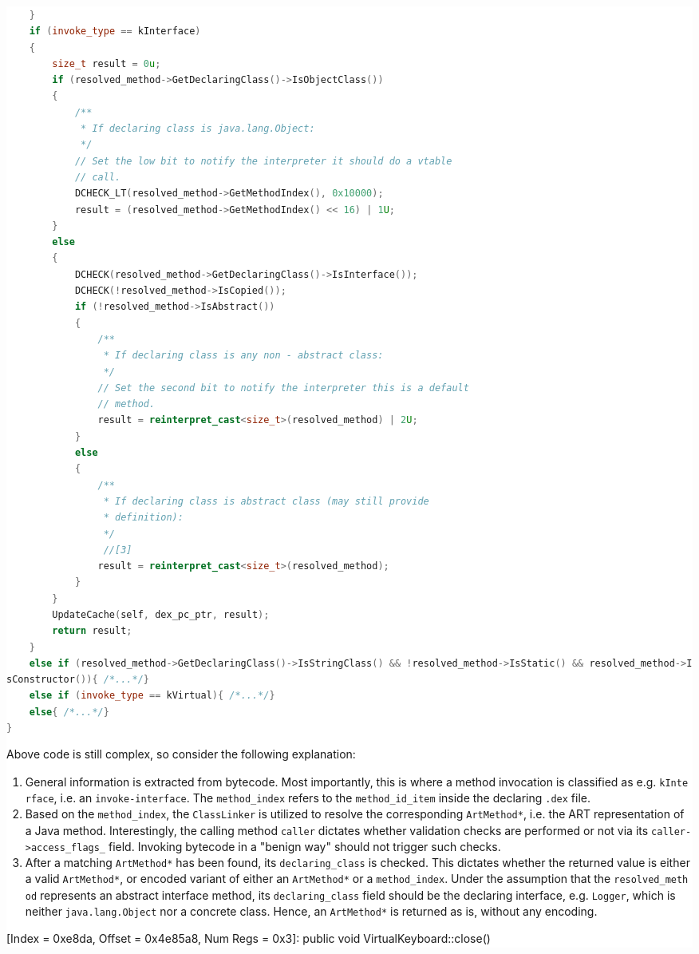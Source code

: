 ```C++
    }
    if (invoke_type == kInterface)
    {
        size_t result = 0u;
        if (resolved_method->GetDeclaringClass()->IsObjectClass())
        {
            /**
             * If declaring class is java.lang.Object:
             */
            // Set the low bit to notify the interpreter it should do a vtable 
            // call.
            DCHECK_LT(resolved_method->GetMethodIndex(), 0x10000);
            result = (resolved_method->GetMethodIndex() << 16) | 1U;
        }
        else
        {
            DCHECK(resolved_method->GetDeclaringClass()->IsInterface());
            DCHECK(!resolved_method->IsCopied());
            if (!resolved_method->IsAbstract())
            {
                /**
                 * If declaring class is any non - abstract class:
                 */
                // Set the second bit to notify the interpreter this is a default
                // method.
                result = reinterpret_cast<size_t>(resolved_method) | 2U;
            }
            else
            {
                /**
                 * If declaring class is abstract class (may still provide 
                 * definition):
                 */
                 //[3]
                result = reinterpret_cast<size_t>(resolved_method);
            }
        }
        UpdateCache(self, dex_pc_ptr, result);
        return result;
    }
    else if (resolved_method->GetDeclaringClass()->IsStringClass() && !resolved_method->IsStatic() && resolved_method->IsConstructor()){ /*...*/}
    else if (invoke_type == kVirtual){ /*...*/}
    else{ /*...*/}
}
```

Above code is still complex, so consider the following explanation:
1. General information is extracted from bytecode. Most importantly, this is where a method invocation is classified as e.g. `kInterface`, i.e. an `invoke-interface`. The `method_index` refers to the `method_id_item` inside the declaring `.dex` file.
2. Based on the `method_index`, the `ClassLinker` is utilized to resolve the corresponding `ArtMethod*`, i.e. the ART representation of a Java method. Interestingly, the calling method `caller` dictates whether validation checks are performed or not via its `caller->access_flags_` field. Invoking bytecode in a "benign way" should not trigger such checks.
3. After a matching `ArtMethod*` has been found, its `declaring_class` is checked. This dictates whether the returned value is either a valid `ArtMethod*`, or encoded variant of either an `ArtMethod*` or a `method_index`. Under the assumption that the `resolved_method` represents an abstract interface method, its `declaring_class` field should be the declaring interface, e.g. `Logger`, which is neither `java.lang.Object` nor a concrete class. Hence, an `ArtMethod*` is returned as is, without any encoding.


[comment]: <> (Why bytecode reuse?)
[comment]: <> ()
[comment]: <> (Local attacker)
[comment]: <> (Actual local attacker)
[comment]: <> (Vulnerable app)
[comment]: <> (Why is this interesting?)
[comment]: <> (TODO: REVISIT AFTER GROUNDWORK IS DONE)
[Index = 0xe8da, Offset = 0x4e85a8, Num Regs = 0x3]: public void VirtualKeyboard::close()